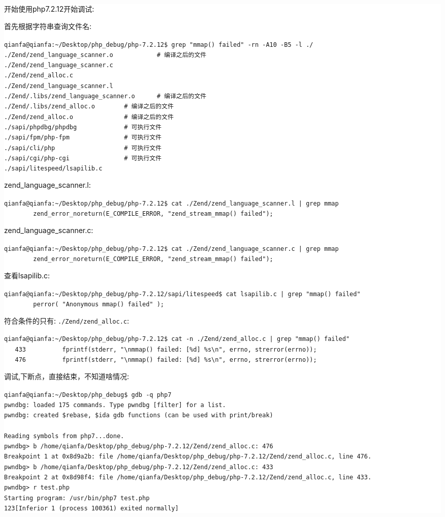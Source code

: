 开始使用php7.2.12开始调试:

首先根据字符串查询文件名:

```
qianfa@qianfa:~/Desktop/php_debug/php-7.2.12$ grep "mmap() failed" -rn -A10 -B5 -l ./
./Zend/zend_language_scanner.o            # 编译之后的文件
./Zend/zend_language_scanner.c
./Zend/zend_alloc.c
./Zend/zend_language_scanner.l
./Zend/.libs/zend_language_scanner.o      # 编译之后的文件
./Zend/.libs/zend_alloc.o        # 编译之后的文件
./Zend/zend_alloc.o              # 编译之后的文件
./sapi/phpdbg/phpdbg             # 可执行文件
./sapi/fpm/php-fpm               # 可执行文件
./sapi/cli/php                   # 可执行文件
./sapi/cgi/php-cgi               # 可执行文件
./sapi/litespeed/lsapilib.c
```

zend_language_scanner.l:

```
qianfa@qianfa:~/Desktop/php_debug/php-7.2.12$ cat ./Zend/zend_language_scanner.l | grep mmap
		zend_error_noreturn(E_COMPILE_ERROR, "zend_stream_mmap() failed");
```

zend_language_scanner.c:

```
qianfa@qianfa:~/Desktop/php_debug/php-7.2.12$ cat ./Zend/zend_language_scanner.c | grep mmap
		zend_error_noreturn(E_COMPILE_ERROR, "zend_stream_mmap() failed");
```

查看lsapilib.c:

```
qianfa@qianfa:~/Desktop/php_debug/php-7.2.12/sapi/litespeed$ cat lsapilib.c | grep "mmap() failed"
        perror( "Anonymous mmap() failed" );
```

符合条件的只有: `./Zend/zend_alloc.c`:

```
qianfa@qianfa:~/Desktop/php_debug/php-7.2.12$ cat -n ./Zend/zend_alloc.c | grep "mmap() failed"
   433			fprintf(stderr, "\nmmap() failed: [%d] %s\n", errno, strerror(errno));
   476			fprintf(stderr, "\nmmap() failed: [%d] %s\n", errno, strerror(errno));
```

调试,下断点，直接结束，不知道啥情况:

```
qianfa@qianfa:~/Desktop/php_debug$ gdb -q php7
pwndbg: loaded 175 commands. Type pwndbg [filter] for a list.
pwndbg: created $rebase, $ida gdb functions (can be used with print/break)

Reading symbols from php7...done.
pwndbg> b /home/qianfa/Desktop/php_debug/php-7.2.12/Zend/zend_alloc.c: 476
Breakpoint 1 at 0x8d9a2b: file /home/qianfa/Desktop/php_debug/php-7.2.12/Zend/zend_alloc.c, line 476.
pwndbg> b /home/qianfa/Desktop/php_debug/php-7.2.12/Zend/zend_alloc.c: 433
Breakpoint 2 at 0x8d98f4: file /home/qianfa/Desktop/php_debug/php-7.2.12/Zend/zend_alloc.c, line 433.
pwndbg> r test.php
Starting program: /usr/bin/php7 test.php
123[Inferior 1 (process 100361) exited normally]
```
